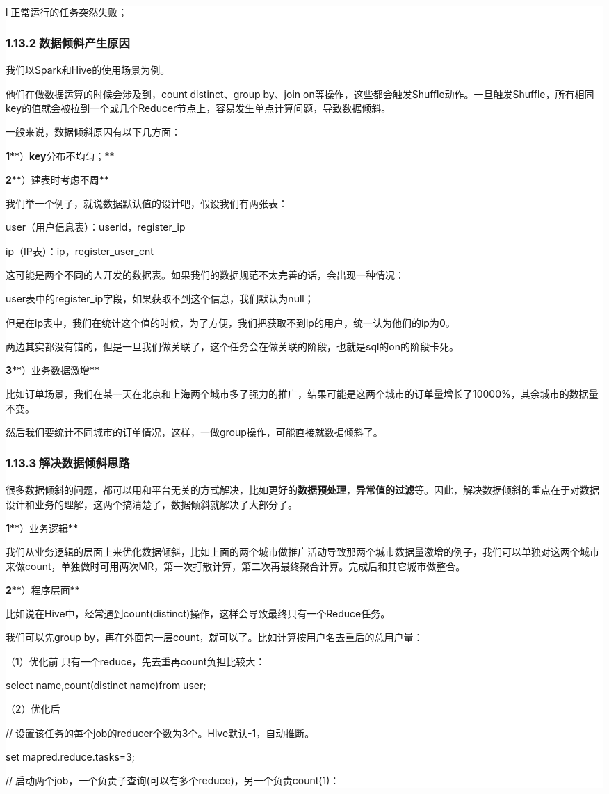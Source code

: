 l 正常运行的任务突然失败；

### 1.13.2 数据倾斜产生原因

我们以Spark和Hive的使用场景为例。

他们在做数据运算的时候会涉及到，count distinct、group by、join on等操作，这些都会触发Shuffle动作。一旦触发Shuffle，所有相同key的值就会被拉到一个或几个Reducer节点上，容易发生单点计算问题，导致数据倾斜。

一般来说，数据倾斜原因有以下几方面：

**1****）****key****分布不均匀；**

 

**2****）建表时考虑不周**

我们举一个例子，就说数据默认值的设计吧，假设我们有两张表：

user（用户信息表）：userid，register_ip

ip（IP表）：ip，register_user_cnt

这可能是两个不同的人开发的数据表。如果我们的数据规范不太完善的话，会出现一种情况：

user表中的register_ip字段，如果获取不到这个信息，我们默认为null；

但是在ip表中，我们在统计这个值的时候，为了方便，我们把获取不到ip的用户，统一认为他们的ip为0。

两边其实都没有错的，但是一旦我们做关联了，这个任务会在做关联的阶段，也就是sql的on的阶段卡死。

**3****）业务数据激增**

比如订单场景，我们在某一天在北京和上海两个城市多了强力的推广，结果可能是这两个城市的订单量增长了10000%，其余城市的数据量不变。

然后我们要统计不同城市的订单情况，这样，一做group操作，可能直接就数据倾斜了。

### 1.13.3 解决数据倾斜思路

很多数据倾斜的问题，都可以用和平台无关的方式解决，比如更好的**数据预处理**，**异常值的过滤**等。因此，解决数据倾斜的重点在于对数据设计和业务的理解，这两个搞清楚了，数据倾斜就解决了大部分了。

**1****）业务逻辑**

我们从业务逻辑的层面上来优化数据倾斜，比如上面的两个城市做推广活动导致那两个城市数据量激增的例子，我们可以单独对这两个城市来做count，单独做时可用两次MR，第一次打散计算，第二次再最终聚合计算。完成后和其它城市做整合。

**2****）程序层面**

比如说在Hive中，经常遇到count(distinct)操作，这样会导致最终只有一个Reduce任务。

我们可以先group by，再在外面包一层count，就可以了。比如计算按用户名去重后的总用户量：

（1）优化前 只有一个reduce，先去重再count负担比较大：

select name,count(distinct name)from user;

（2）优化后

// 设置该任务的每个job的reducer个数为3个。Hive默认-1，自动推断。

set mapred.reduce.tasks=3;

// 启动两个job，一个负责子查询(可以有多个reduce)，另一个负责count(1)：

